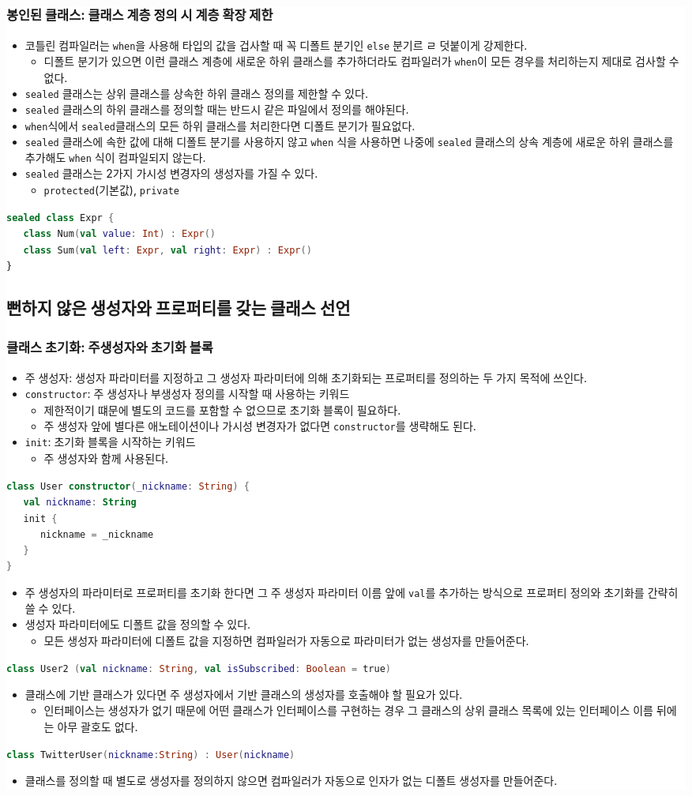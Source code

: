 ### 봉인된 클래스: 클래스 계층 정의 시 계층 확장 제한

- 코틀린 컴파일러는 `when`을 사용해 타입의 값을 겁사할 때 꼭 디폴트 분기인 `else` 분기르 ㄹ 덧붙이게 강제한다.
	- 디폴트 분기가 있으면 이런 클래스 계층에 새로운 하위 클래스를 추가하더라도 컴파일러가 `when`이 모든 경우를 처리하는지 제대로 검사할 수 없다.
- `sealed` 클래스는 상위 클래스를 상속한 하위 클래스 정의를 제한할 수 있다.
- `sealed` 클래스의 하위 클래스를 정의할 때는 반드시 같은 파일에서 정의를 해야된다.
- `when`식에서 `sealed`클래스의 모든 하위 클래스를 처리한다면 디폴트 분기가 필요없다.
- `sealed` 클래스에 속한 값에 대해 디폴트 분기를 사용하지 않고 `when` 식을 사용하면 나중에 `sealed` 클래스의 상속 계층에 새로운 하위 클래스를 추가해도 `when` 식이 컴파일되지 않는다. 
- `sealed` 클래스는 2가지 가시성 변경자의 생성자를 가질 수 있다.
	- `protected`(기본값), `private`

```kotlin
sealed class Expr {  
   class Num(val value: Int) : Expr()  
   class Sum(val left: Expr, val right: Expr) : Expr()  
}
```

## 뻔하지 않은 생성자와 프로퍼티를 갖는 클래스 선언

### 클래스 초기화: 주생성자와 초기화 블록
- 주 생성자: 생성자 파라미터를 지정하고 그 생성자 파라미터에 의해 초기화되는 프로퍼티를 정의하는 두 가지 목적에 쓰인다.
- `constructor`: 주 생성자나 부생성자 정의를 시작할 때 사용하는 키워드
	- 제한적이기 떄문에 별도의 코드를 포함할 수 없으므로 초기화 블록이 필요하다.
	- 주 생성자 앞에 별다른 애노테이션이나 가시성 변경자가 없다면 `constructor`를 생략해도 된다.
- `init`: 초기화 블록을 시작하는 키워드
	- 주 생성자와 함께 사용된다.

```kotlin
class User constructor(_nickname: String) {  
   val nickname: String  
   init {  
      nickname = _nickname  
   }  
}
```

- 주 생성자의 파라미터로 프로퍼티를 초기화 한다면 그 주 생성자 파라미터 이름 앞에 `val`를 추가하는 방식으로 프로퍼티 정의와 초기화를 간략히 쓸 수 있다.
- 생성자 파라미터에도 디폴트 값을 정의할 수 있다.
	- 모든 생성자 파라미터에 디폴트 값을 지정하면 컴파일러가 자동으로 파라미터가 없는 생성자를 만들어준다.

```kotlin
class User2 (val nickname: String, val isSubscribed: Boolean = true)
```

- 클래스에 기반 클래스가 있다면 주 생성자에서 기반 클래스의 생성자를 호출해야 할 필요가 있다.
	- 인터페이스는 생성자가 없기 때문에 어떤 클래스가 인터페이스를 구현하는 경우 그 클래스의 상위 클래스 목록에 있는 인터페이스 이름 뒤에는 아무 괄호도 없다.

```kotlin
class TwitterUser(nickname:String) : User(nickname)
```

- 클래스를 정의할 때 별도로 생성자를 정의하지 않으면 컴파일러가 자동으로 인자가 없는 디폴트 생성자를 만들어준다.
